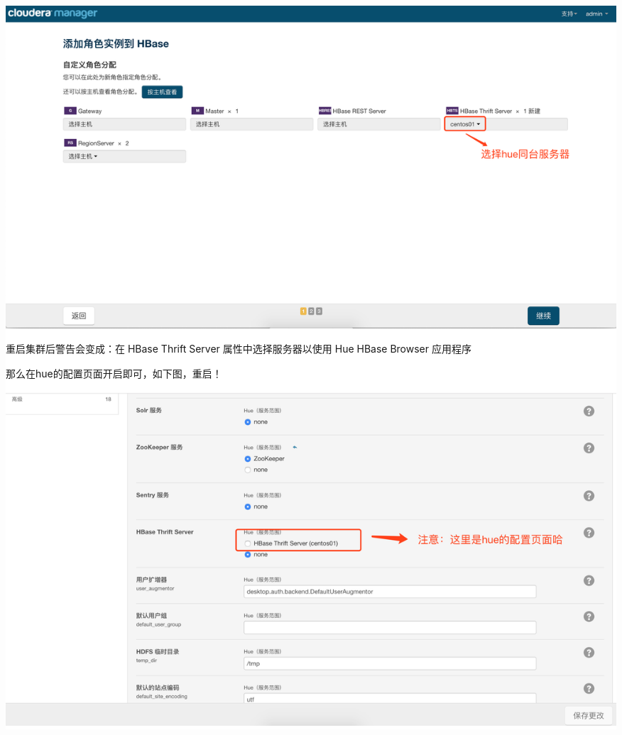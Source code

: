 ![image-20190510123036117](assets/image-20190510123036117.png)

重启集群后警告会变成：在 HBase Thrift Server 属性中选择服务器以使用 Hue HBase Browser 应用程序

那么在hue的配置页面开启即可，如下图，重启！

![image-20190510130824381](assets/image-20190510130824381.png)

